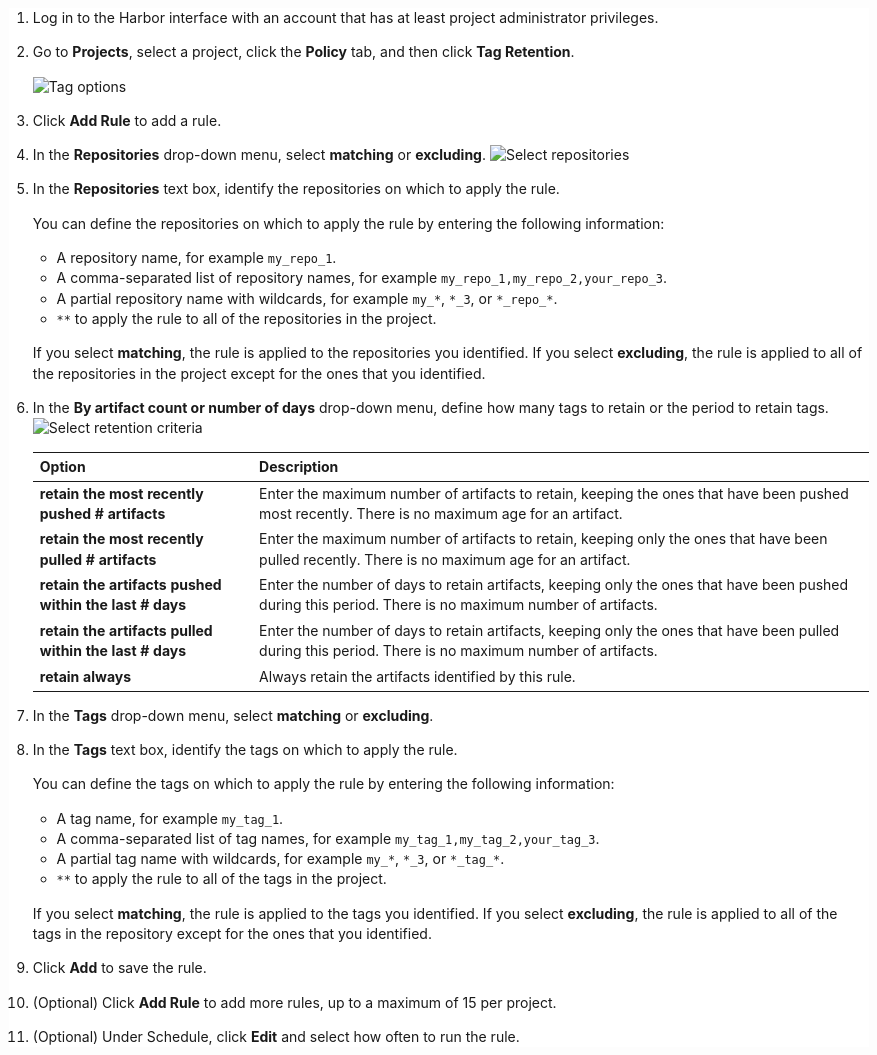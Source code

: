 1. Log in to the Harbor interface with an account that has at least project administrator privileges.
1. Go to **Projects**, select a project, click the **Policy** tab, and then click **Tag Retention**.

   ![Tag options](../../../img/tag-retention1.png)
1. Click **Add Rule** to add a rule.
1. In the **Repositories** drop-down menu, select **matching** or **excluding**.
  ![Select repositories](../../../img/tag-retention2.png)
1. In the **Repositories** text box, identify the repositories on which to apply the rule.
  
   You can define the repositories on which to apply the rule by entering the following information:
  
   - A repository name, for example `my_repo_1`.
   - A comma-separated list of repository names, for example `my_repo_1,my_repo_2,your_repo_3`.
   - A partial repository name with wildcards, for example `my_*`, `*_3`, or `*_repo_*`.
   - `**` to apply the rule to all of the repositories in the project. 
  
   If you select **matching**, the rule is applied to the repositories you identified. If you select **excluding**, the rule is applied to all of the repositories in the project except for the ones that you identified.
1. In the **By artifact count or number of days** drop-down menu, define how many tags to retain or the period to retain tags.
  ![Select retention criteria](../../../img/tag-retention3.png)
  
   |Option|Description|
   |---|---|
   |**retain the most recently pushed # artifacts**|Enter the maximum number of artifacts to retain, keeping the ones that have been pushed most recently. There is no maximum age for an artifact.|
   |**retain the most recently pulled # artifacts**|Enter the maximum number of artifacts to retain, keeping only the ones that have been pulled recently. There is no maximum age for an artifact.|
   |**retain the artifacts pushed within the last # days**|Enter the number of days to retain artifacts, keeping only the ones that have been pushed during this period. There is no maximum number of artifacts.|
   |**retain the artifacts pulled within the last # days**|Enter the number of days to retain artifacts, keeping only the ones that have been pulled during this period. There is no maximum number of artifacts.|
   |**retain always**|Always retain the artifacts identified by this rule.| 

1. In the **Tags** drop-down menu, select **matching** or **excluding**.
1. In the **Tags** text box, identify the tags on which to apply the rule.
  
   You can define the tags on which to apply the rule by entering the following information:
  
   - A tag name, for example `my_tag_1`.
   - A comma-separated list of tag names, for example `my_tag_1,my_tag_2,your_tag_3`.
   - A partial tag name with wildcards, for example `my_*`, `*_3`, or `*_tag_*`.
   - `**` to apply the rule to all of the tags in the project. 
  
   If you select **matching**, the rule is applied to the tags you identified. If you select **excluding**, the rule is applied to all of the tags in the repository except for the ones that you identified.
1. Click **Add** to save the rule.
1. (Optional) Click **Add Rule** to add more rules, up to a maximum of 15 per project.
1. (Optional) Under Schedule, click **Edit** and select how often to run the rule.
